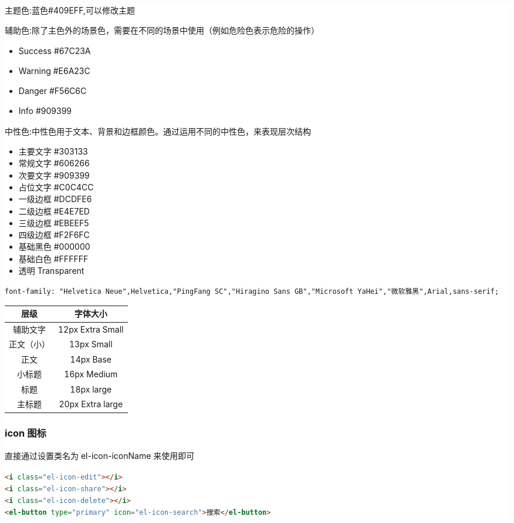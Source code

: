 主题色:蓝色#409EFF,可以修改主题

辅助色:除了主色外的场景色，需要在不同的场景中使用（例如危险色表示危险的操作）

- Success #67C23A

- Warning #E6A23C

- Danger #F56C6C

- Info #909399

中性色:中性色用于文本、背景和边框颜色。通过运用不同的中性色，来表现层次结构

- 主要文字 #303133
- 常规文字 #606266
- 次要文字 #909399
- 占位文字 #C0C4CC
- 一级边框 #DCDFE6
- 二级边框 #E4E7ED
- 三级边框 #EBEEF5
- 四级边框 #F2F6FC
- 基础黑色 #000000
- 基础白色 #FFFFFF
- 透明 Transparent

`font-family: "Helvetica Neue",Helvetica,"PingFang SC","Hiragino Sans GB","Microsoft YaHei","微软雅黑",Arial,sans-serif;`

|    层级    |     字体大小     |
| :--------: | :--------------: |
|  辅助文字  | 12px Extra Small |
| 正文（小） |    13px Small    |
|    正文    |    14px Base     |
|   小标题   |   16px Medium    |
|    标题    |    18px large    |
|   主标题   | 20px Extra large |

### icon 图标

直接通过设置类名为 el-icon-iconName 来使用即可

```html
<i class="el-icon-edit"></i>
<i class="el-icon-share"></i>
<i class="el-icon-delete"></i>
<el-button type="primary" icon="el-icon-search">搜索</el-button>
```
